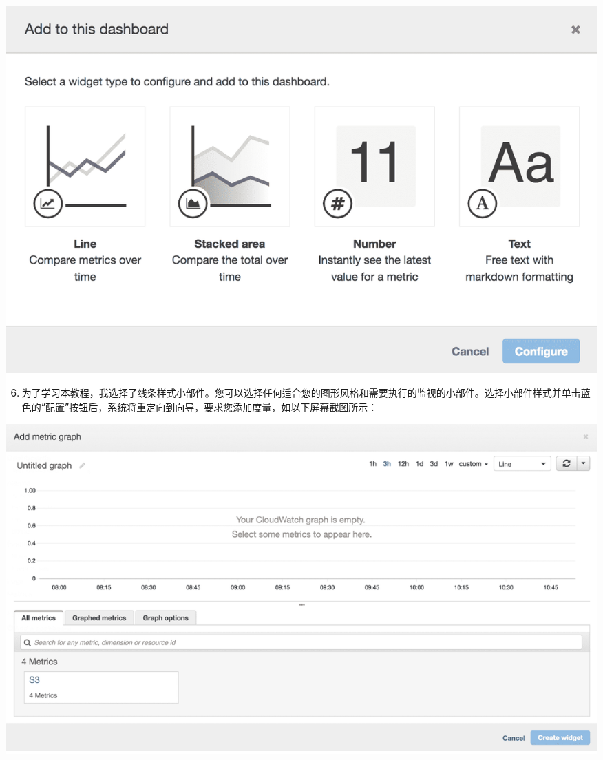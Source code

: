 ![](img/98a3e0c5-f7bb-465a-8b7d-d719c5067d18.png)

6.  为了学习本教程，我选择了线条样式小部件。您可以选择任何适合您的图形风格和需要执行的监视的小部件。选择小部件样式并单击蓝色的“配置”按钮后，系统将重定向到向导，要求您添加度量，如以下屏幕截图所示：

![](img/03495b0c-d00c-4397-bf4f-0435e606b263.png)
